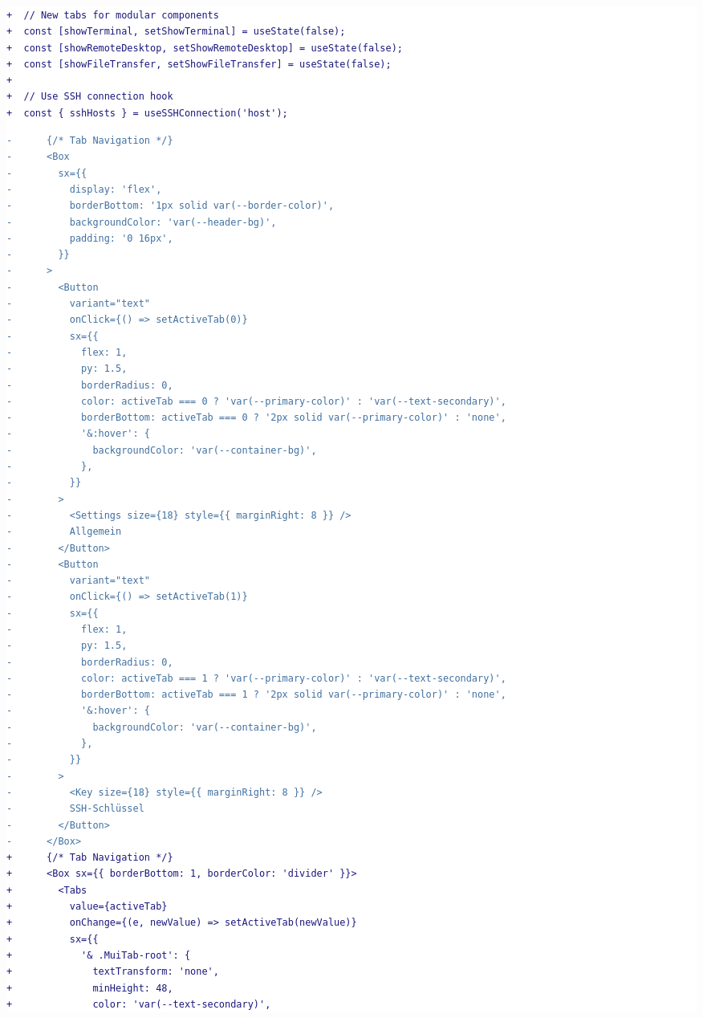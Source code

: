 ```diff
+  // New tabs for modular components
+  const [showTerminal, setShowTerminal] = useState(false);
+  const [showRemoteDesktop, setShowRemoteDesktop] = useState(false);
+  const [showFileTransfer, setShowFileTransfer] = useState(false);
+
+  // Use SSH connection hook
+  const { sshHosts } = useSSHConnection('host');
```

```diff
-      {/* Tab Navigation */}
-      <Box
-        sx={{
-          display: 'flex',
-          borderBottom: '1px solid var(--border-color)',
-          backgroundColor: 'var(--header-bg)',
-          padding: '0 16px',
-        }}
-      >
-        <Button
-          variant="text"
-          onClick={() => setActiveTab(0)}
-          sx={{
-            flex: 1,
-            py: 1.5,
-            borderRadius: 0,
-            color: activeTab === 0 ? 'var(--primary-color)' : 'var(--text-secondary)',
-            borderBottom: activeTab === 0 ? '2px solid var(--primary-color)' : 'none',
-            '&:hover': {
-              backgroundColor: 'var(--container-bg)',
-            },
-          }}
-        >
-          <Settings size={18} style={{ marginRight: 8 }} />
-          Allgemein
-        </Button>
-        <Button
-          variant="text"
-          onClick={() => setActiveTab(1)}
-          sx={{
-            flex: 1,
-            py: 1.5,
-            borderRadius: 0,
-            color: activeTab === 1 ? 'var(--primary-color)' : 'var(--text-secondary)',
-            borderBottom: activeTab === 1 ? '2px solid var(--primary-color)' : 'none',
-            '&:hover': {
-              backgroundColor: 'var(--container-bg)',
-            },
-          }}
-        >
-          <Key size={18} style={{ marginRight: 8 }} />
-          SSH-Schlüssel
-        </Button>
-      </Box>
+      {/* Tab Navigation */}
+      <Box sx={{ borderBottom: 1, borderColor: 'divider' }}>
+        <Tabs 
+          value={activeTab} 
+          onChange={(e, newValue) => setActiveTab(newValue)}
+          sx={{
+            '& .MuiTab-root': {
+              textTransform: 'none',
+              minHeight: 48,
+              color: 'var(--text-secondary)',
```